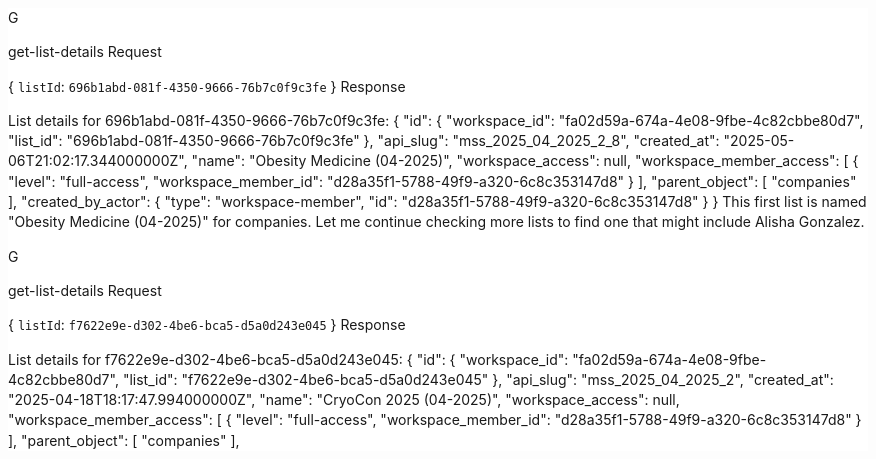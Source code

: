 
G

get-list-details
Request

{
  `listId`: `696b1abd-081f-4350-9666-76b7c0f9c3fe`
}
Response

List details for 696b1abd-081f-4350-9666-76b7c0f9c3fe:
{
  "id": {
    "workspace_id": "fa02d59a-674a-4e08-9fbe-4c82cbbe80d7",
    "list_id": "696b1abd-081f-4350-9666-76b7c0f9c3fe"
  },
  "api_slug": "mss_2025_04_2025_2_8",
  "created_at": "2025-05-06T21:02:17.344000000Z",
  "name": "Obesity Medicine (04-2025)",
  "workspace_access": null,
  "workspace_member_access": [
    {
      "level": "full-access",
      "workspace_member_id": "d28a35f1-5788-49f9-a320-6c8c353147d8"
    }
  ],
  "parent_object": [
    "companies"
  ],
  "created_by_actor": {
    "type": "workspace-member",
    "id": "d28a35f1-5788-49f9-a320-6c8c353147d8"
  }
}
This first list is named "Obesity Medicine (04-2025)" for companies. Let me continue checking more lists to find one that might include Alisha Gonzalez.


G

get-list-details
Request

{
  `listId`: `f7622e9e-d302-4be6-bca5-d5a0d243e045`
}
Response

List details for f7622e9e-d302-4be6-bca5-d5a0d243e045:
{
  "id": {
    "workspace_id": "fa02d59a-674a-4e08-9fbe-4c82cbbe80d7",
    "list_id": "f7622e9e-d302-4be6-bca5-d5a0d243e045"
  },
  "api_slug": "mss_2025_04_2025_2",
  "created_at": "2025-04-18T18:17:47.994000000Z",
  "name": "CryoCon 2025 (04-2025)",
  "workspace_access": null,
  "workspace_member_access": [
    {
      "level": "full-access",
      "workspace_member_id": "d28a35f1-5788-49f9-a320-6c8c353147d8"
    }
  ],
  "parent_object": [
    "companies"
  ],